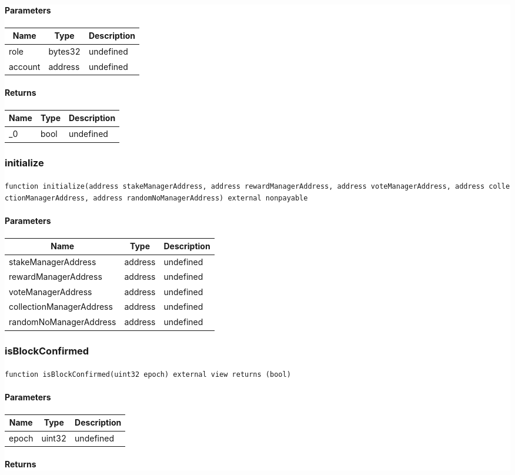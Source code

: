 
#### Parameters

| Name | Type | Description |
|---|---|---|
| role | bytes32 | undefined
| account | address | undefined

#### Returns

| Name | Type | Description |
|---|---|---|
| _0 | bool | undefined

### initialize

```solidity
function initialize(address stakeManagerAddress, address rewardManagerAddress, address voteManagerAddress, address collectionManagerAddress, address randomNoManagerAddress) external nonpayable
```





#### Parameters

| Name | Type | Description |
|---|---|---|
| stakeManagerAddress | address | undefined
| rewardManagerAddress | address | undefined
| voteManagerAddress | address | undefined
| collectionManagerAddress | address | undefined
| randomNoManagerAddress | address | undefined

### isBlockConfirmed

```solidity
function isBlockConfirmed(uint32 epoch) external view returns (bool)
```





#### Parameters

| Name | Type | Description |
|---|---|---|
| epoch | uint32 | undefined

#### Returns
